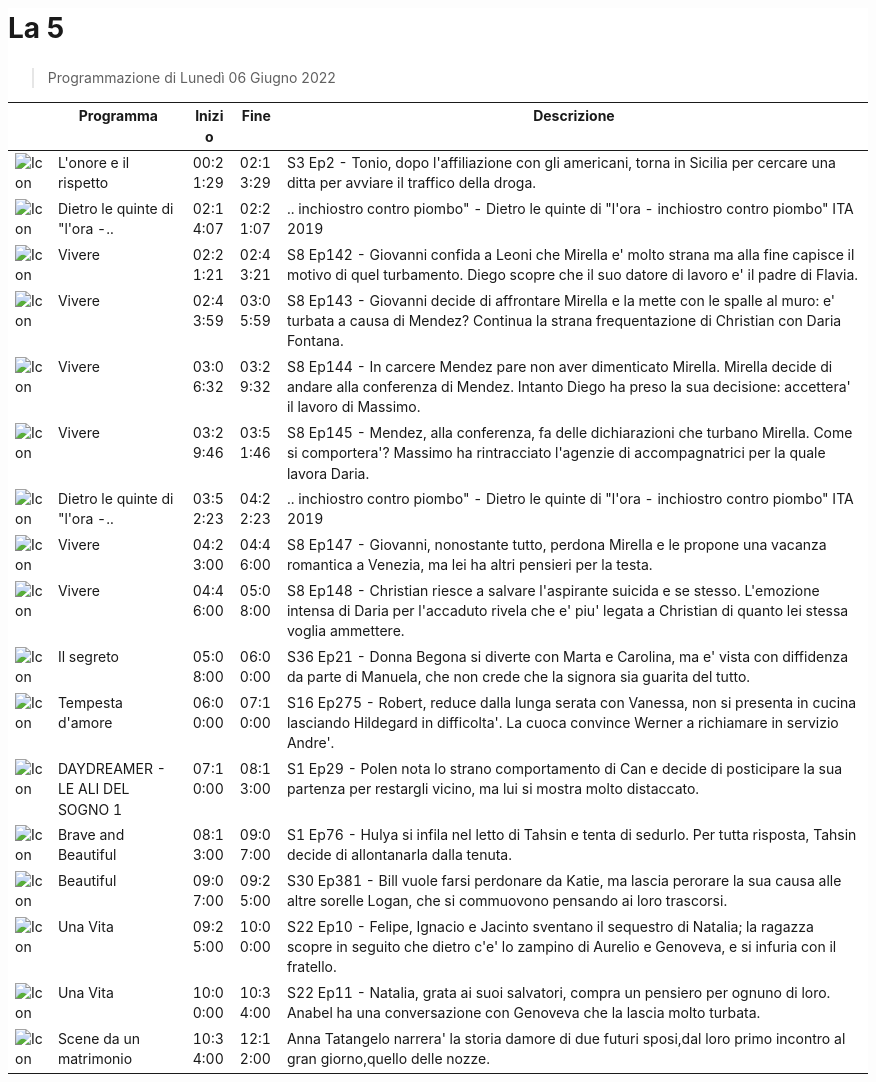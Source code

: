 # La 5
> Programmazione di Lunedì 06 Giugno 2022

||Programma|Inizio|Fine|Descrizione|
|---|---|---|---|---|
|![Icon](https://guidatv.sky.it/uuid/e98df8a6-24be-4f0c-b35e-0e44fd72e020/cover?md5ChecksumParam=d31d37a152dfd784276cdac5f40a2a2b)|L&#039;onore e il rispetto|00:21:29|02:13:29|S3 Ep2 - Tonio, dopo l&#039;affiliazione con gli americani, torna in Sicilia per cercare una ditta per avviare il traffico della droga.
|![Icon](https://guidatv.sky.it/uuid/c5feb3bd-88bd-4e22-ac62-592d2e246e46/cover?md5ChecksumParam=98bd555bc659522baae9445de61eda20)|Dietro le quinte di &quot;l&#039;ora -..|02:14:07|02:21:07|.. inchiostro contro piombo&quot; - Dietro le quinte di &quot;l&#039;ora - inchiostro contro piombo&quot; ITA 2019
|![Icon](https://guidatv.sky.it/uuid/2342a557-7112-4b87-9306-b362f81fcdaa/cover?md5ChecksumParam=934d127f7707d11f02953be8053f43b3)|Vivere|02:21:21|02:43:21|S8 Ep142 - Giovanni confida a Leoni che Mirella e&#039; molto strana ma alla fine capisce il motivo di quel turbamento. Diego scopre che il suo datore di lavoro e&#039; il padre di Flavia.
|![Icon](https://guidatv.sky.it/uuid/3ec95fb2-caea-4582-a98a-5b1d4dc6cb8a/cover?md5ChecksumParam=934d127f7707d11f02953be8053f43b3)|Vivere|02:43:59|03:05:59|S8 Ep143 - Giovanni decide di affrontare Mirella e la mette con le spalle al muro: e&#039; turbata a causa di Mendez? Continua la strana frequentazione di Christian con Daria Fontana.
|![Icon](https://guidatv.sky.it/uuid/56cacb6e-0961-4d8c-a21d-9a704c4e985c/cover?md5ChecksumParam=934d127f7707d11f02953be8053f43b3)|Vivere|03:06:32|03:29:32|S8 Ep144 - In carcere Mendez pare non aver dimenticato Mirella. Mirella decide di andare alla conferenza di Mendez. Intanto Diego ha preso la sua decisione: accettera&#039; il lavoro di Massimo.
|![Icon](https://guidatv.sky.it/uuid/d4bc5c6f-41a2-4f03-a2d1-37a28b426d5e/cover?md5ChecksumParam=934d127f7707d11f02953be8053f43b3)|Vivere|03:29:46|03:51:46|S8 Ep145 - Mendez, alla conferenza, fa delle dichiarazioni che turbano Mirella. Come si comportera&#039;? Massimo ha rintracciato l&#039;agenzie di accompagnatrici per la quale lavora Daria.
|![Icon](https://guidatv.sky.it/uuid/c5feb3bd-88bd-4e22-ac62-592d2e246e46/cover?md5ChecksumParam=98bd555bc659522baae9445de61eda20)|Dietro le quinte di &quot;l&#039;ora -..|03:52:23|04:22:23|.. inchiostro contro piombo&quot; - Dietro le quinte di &quot;l&#039;ora - inchiostro contro piombo&quot; ITA 2019
|![Icon](https://guidatv.sky.it/uuid/119fb73a-65e1-4ab3-b2ad-59c15de91009/cover?md5ChecksumParam=934d127f7707d11f02953be8053f43b3)|Vivere|04:23:00|04:46:00|S8 Ep147 - Giovanni, nonostante tutto, perdona Mirella e le propone una vacanza romantica a Venezia, ma lei ha altri pensieri per la testa.
|![Icon](https://guidatv.sky.it/uuid/eec53071-5175-4de7-b27a-dbcba5add5e8/cover?md5ChecksumParam=934d127f7707d11f02953be8053f43b3)|Vivere|04:46:00|05:08:00|S8 Ep148 - Christian riesce a salvare l&#039;aspirante suicida e se stesso. L&#039;emozione intensa di Daria per l&#039;accaduto rivela che e&#039; piu&#039; legata a Christian di quanto lei stessa voglia ammettere.
|![Icon](https://guidatv.sky.it/uuid/9b9ae83c-2f99-4274-9c0f-e604a0717154/cover?md5ChecksumParam=eea61994c660b77f61daed5d87f52c64)|Il segreto|05:08:00|06:00:00|S36 Ep21 - Donna Begona si diverte con Marta e Carolina, ma e&#039; vista con diffidenza da parte di Manuela, che non crede che la signora sia guarita del tutto.
|![Icon](https://guidatv.sky.it/uuid/454ad7ba-d14d-4f90-9507-70b475a0be8a/cover?md5ChecksumParam=b6a5bc312d5aa8ca9902b755b7c53716)|Tempesta d&#039;amore|06:00:00|07:10:00|S16 Ep275 - Robert, reduce dalla lunga serata con Vanessa, non si presenta in cucina lasciando Hildegard in difficolta&#039;. La cuoca convince Werner a richiamare in servizio Andre&#039;.
|![Icon](https://guidatv.sky.it/uuid/f598f376-da66-4774-b593-30d22e96fa62/cover?md5ChecksumParam=4837b5225f9d875527e337b68506b130)|DAYDREAMER - LE ALI DEL SOGNO 1|07:10:00|08:13:00|S1 Ep29 - Polen nota lo strano comportamento di Can e decide di posticipare la sua partenza per restargli vicino, ma lui si mostra molto distaccato.
|![Icon](https://guidatv.sky.it/uuid/5aedaaad-f0b5-4ff7-b606-24f27afd8ab4/cover?md5ChecksumParam=974116eba99e717e1f30a2574458714f)|Brave and Beautiful|08:13:00|09:07:00|S1 Ep76 - Hulya si infila nel letto di Tahsin e tenta di sedurlo. Per tutta risposta, Tahsin decide di allontanarla dalla tenuta.
|![Icon](https://guidatv.sky.it/uuid/0abaaec9-d3d5-4744-b8b3-89ae9d1a4add/cover?md5ChecksumParam=e2f8a3b5f9d6693427d104cd18060841)|Beautiful|09:07:00|09:25:00|S30 Ep381 - Bill vuole farsi perdonare da Katie, ma lascia perorare la sua causa alle altre sorelle Logan, che si commuovono pensando ai loro trascorsi.
|![Icon](https://guidatv.sky.it/uuid/b96dcd58-ab59-4290-92b7-af253acfad5c/cover?md5ChecksumParam=85050f3bcec2b71c88956f4c51223123)|Una Vita|09:25:00|10:00:00|S22 Ep10 - Felipe, Ignacio e Jacinto sventano il sequestro di Natalia; la ragazza scopre in seguito che dietro c&#039;e&#039; lo zampino di Aurelio e Genoveva, e si infuria con il fratello.
|![Icon](https://guidatv.sky.it/uuid/a361672c-a760-40b2-838a-f40f0e848629/cover?md5ChecksumParam=85050f3bcec2b71c88956f4c51223123)|Una Vita|10:00:00|10:34:00|S22 Ep11 - Natalia, grata ai suoi salvatori, compra un pensiero per ognuno di loro. Anabel ha una conversazione con Genoveva che la lascia molto turbata.
|![Icon](https://guidatv.sky.it/uuid/49abed60-e116-4259-a66e-6e97558cedb4/cover?md5ChecksumParam=eae23d6ca0d717b6365e5f15cf662fe7)|Scene da un matrimonio|10:34:00|12:12:00|Anna Tatangelo narrera&#039; la storia damore di due futuri sposi,dal loro primo incontro al gran giorno,quello delle nozze.